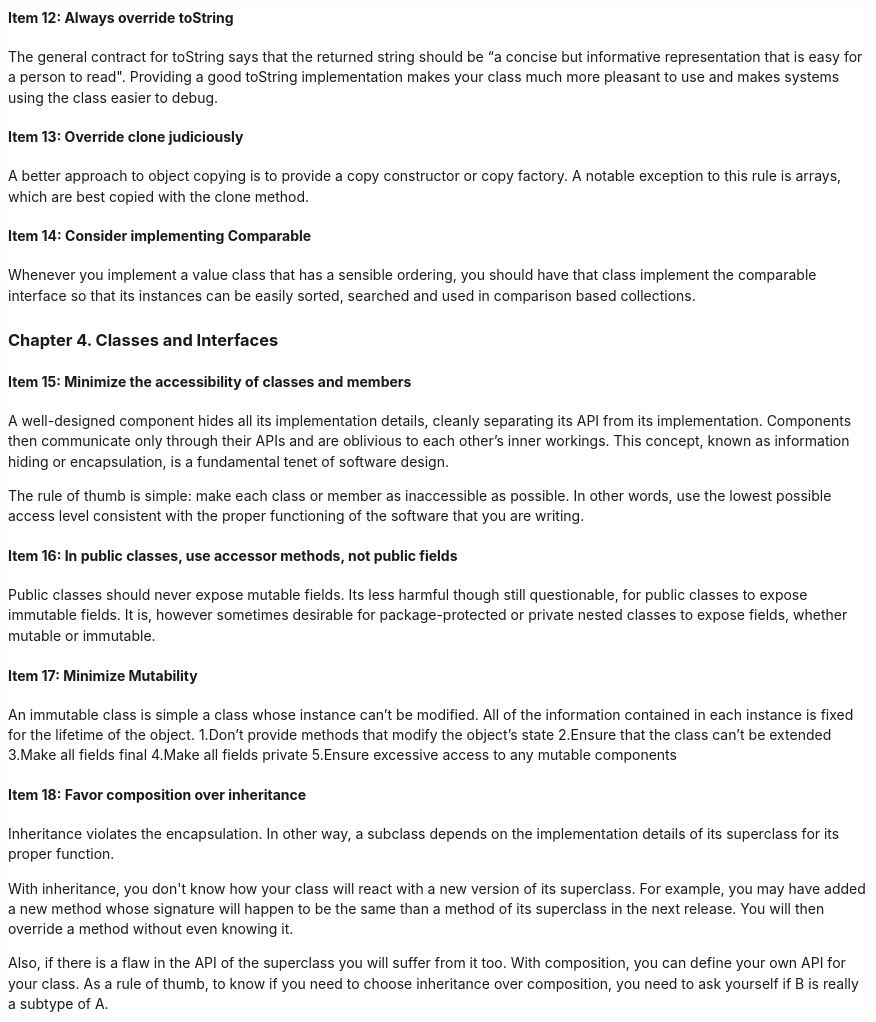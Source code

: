 #### Item 12: Always override toString
The general contract for toString says that the returned string should be “a concise but informative representation that is easy for a person to read". Providing a good toString implementation makes your class much more pleasant to use and makes systems using the class easier to debug.

#### Item 13: Override clone judiciously
A better approach to object copying is to provide a copy constructor or copy factory. A notable exception to this rule is arrays, which are best copied with the clone method.

#### Item 14: Consider implementing Comparable
Whenever you implement a  value class that has a sensible ordering, you should have that class implement the comparable interface so that its instances can be easily sorted, searched and used in comparison based collections.

### Chapter 4. Classes and Interfaces

#### Item 15: Minimize the accessibility of classes and members
A well-designed component hides all its implementation details, cleanly separating its API from its implementation. Components then communicate only through their APIs and are oblivious to each other’s inner workings. This concept, known as information hiding or encapsulation, is a fundamental tenet of software design.

The rule of thumb is simple: make each class or member as inaccessible as possible. In other words, use the lowest possible access level consistent with the proper functioning of the software that you are writing.

#### Item 16: In public classes, use accessor methods, not public fields
Public classes should never expose mutable fields. Its less harmful though still questionable, for public classes to expose immutable fields. It is, however sometimes desirable for package-protected or private nested classes to expose fields, whether mutable or immutable.

#### Item 17: Minimize Mutability
An immutable class is simple a class whose instance can’t be modified. All of the information contained in each instance is fixed for the lifetime of the object. 
1.Don’t provide methods that modify the object’s state
2.Ensure that the class can’t be extended
3.Make all fields final
4.Make all fields private
5.Ensure excessive access to any mutable components

#### Item 18: Favor composition over inheritance
Inheritance violates the encapsulation. In other way, a subclass depends on the implementation details of its superclass for its proper function. 

With inheritance, you don't know how your class will react with a new version of its superclass. For example, you may have added a new method whose signature will happen to be the same than a method of its superclass in the next release. You will then override a method without even knowing it.

Also, if there is a flaw in the API of the superclass you will suffer from it too. With composition, you can define your own API for your class. As a rule of thumb, to know if you need to choose inheritance over composition, you need to ask yourself if B is really a subtype of A.
